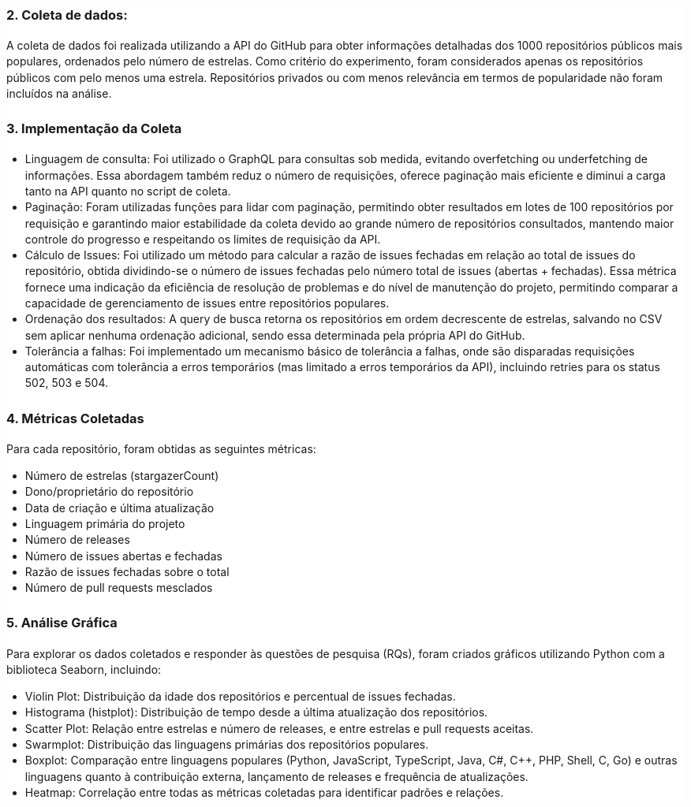 ### 2. Coleta de dados:

A coleta de dados foi realizada utilizando a API do GitHub para obter informações detalhadas dos 1000 repositórios públicos mais populares, ordenados pelo número de estrelas. Como critério do experimento, foram considerados apenas os repositórios públicos com pelo menos uma estrela. Repositórios privados ou com menos relevância em termos de popularidade não foram incluídos na análise.

### 3. Implementação da Coleta

- Linguagem de consulta: Foi utilizado o GraphQL para consultas sob medida, evitando overfetching ou underfetching de informações. Essa abordagem também reduz o número de requisições, oferece paginação mais eficiente e diminui a carga tanto na API quanto no script de coleta.
- Paginação: Foram utilizadas funções para lidar com paginação, permitindo obter resultados em lotes de 100 repositórios por requisição e garantindo maior estabilidade da coleta devido ao grande número de repositórios consultados, mantendo maior controle do progresso e respeitando os limites de requisição da API.
- Cálculo de Issues: Foi utilizado um método para calcular a razão de issues fechadas em relação ao total de issues do repositório, obtida dividindo-se o número de issues fechadas pelo número total de issues (abertas + fechadas). Essa métrica fornece uma indicação da eficiência de resolução de problemas e do nível de manutenção do projeto, permitindo comparar a capacidade de gerenciamento de issues entre repositórios populares.
- Ordenação dos resultados: A query de busca retorna os repositórios em ordem decrescente de estrelas, salvando no CSV sem aplicar nenhuma ordenação adicional, sendo essa determinada pela própria API do GitHub.
- Tolerância a falhas: Foi implementado um mecanismo básico de tolerância a falhas, onde são disparadas requisições automáticas com tolerância a erros temporários (mas limitado a erros temporários da API), incluindo retries para os status 502, 503 e 504.

### 4. Métricas Coletadas

Para cada repositório, foram obtidas as seguintes métricas:

- Número de estrelas (stargazerCount)
- Dono/proprietário do repositório
- Data de criação e última atualização
- Linguagem primária do projeto
- Número de releases
- Número de issues abertas e fechadas
- Razão de issues fechadas sobre o total
- Número de pull requests mesclados

### 5. Análise Gráfica

Para explorar os dados coletados e responder às questões de pesquisa (RQs), foram criados gráficos utilizando Python com a biblioteca Seaborn, incluindo:

- Violin Plot: Distribuição da idade dos repositórios e percentual de issues fechadas.
- Histograma (histplot): Distribuição de tempo desde a última atualização dos repositórios.
- Scatter Plot: Relação entre estrelas e número de releases, e entre estrelas e pull requests aceitas.
- Swarmplot: Distribuição das linguagens primárias dos repositórios populares.
- Boxplot: Comparação entre linguagens populares (Python, JavaScript, TypeScript, Java, C#, C++, PHP, Shell, C, Go) e outras linguagens quanto à contribuição externa, lançamento de releases e frequência de atualizações.
- Heatmap: Correlação entre todas as métricas coletadas para identificar padrões e relações.
